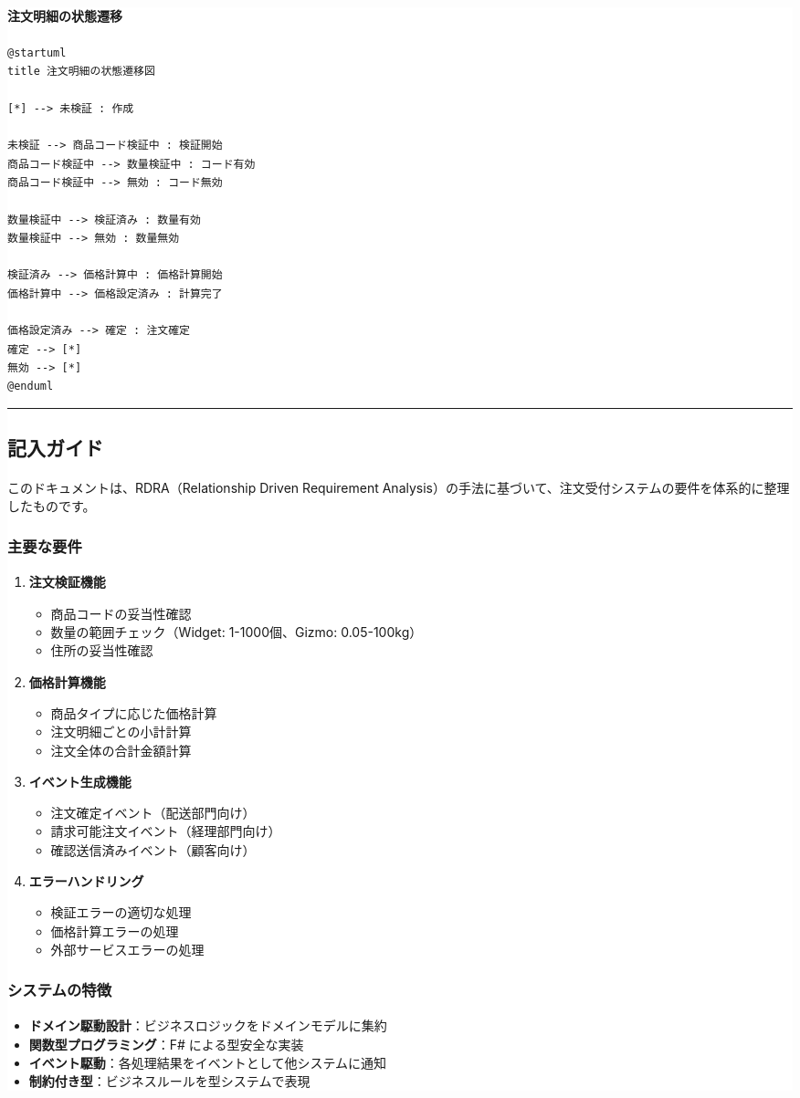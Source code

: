 #### 注文明細の状態遷移

```plantuml
@startuml
title 注文明細の状態遷移図

[*] --> 未検証 : 作成

未検証 --> 商品コード検証中 : 検証開始
商品コード検証中 --> 数量検証中 : コード有効
商品コード検証中 --> 無効 : コード無効

数量検証中 --> 検証済み : 数量有効
数量検証中 --> 無効 : 数量無効

検証済み --> 価格計算中 : 価格計算開始
価格計算中 --> 価格設定済み : 計算完了

価格設定済み --> 確定 : 注文確定
確定 --> [*]
無効 --> [*]
@enduml
```

---

## 記入ガイド

このドキュメントは、RDRA（Relationship Driven Requirement Analysis）の手法に基づいて、注文受付システムの要件を体系的に整理したものです。

### 主要な要件

1. **注文検証機能**
   - 商品コードの妥当性確認
   - 数量の範囲チェック（Widget: 1-1000個、Gizmo: 0.05-100kg）
   - 住所の妥当性確認

2. **価格計算機能**
   - 商品タイプに応じた価格計算
   - 注文明細ごとの小計計算
   - 注文全体の合計金額計算

3. **イベント生成機能**
   - 注文確定イベント（配送部門向け）
   - 請求可能注文イベント（経理部門向け）
   - 確認送信済みイベント（顧客向け）

4. **エラーハンドリング**
   - 検証エラーの適切な処理
   - 価格計算エラーの処理
   - 外部サービスエラーの処理

### システムの特徴

- **ドメイン駆動設計**：ビジネスロジックをドメインモデルに集約
- **関数型プログラミング**：F# による型安全な実装
- **イベント駆動**：各処理結果をイベントとして他システムに通知
- **制約付き型**：ビジネスルールを型システムで表現